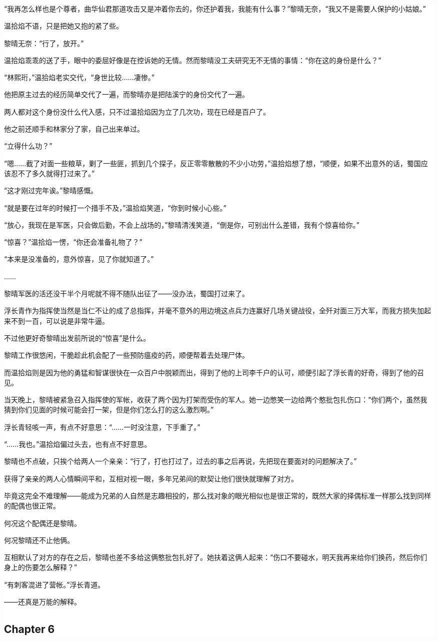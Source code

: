 “我再怎么样也是个尊者，曲华仙君那道攻击又是冲着你去的，你还护着我，我能有什么事？”黎晴无奈，“我又不是需要人保护的小姑娘。”

温拾焰不语，只是把她又抱的紧了些。

黎晴无奈：“行了，放开。”

温拾焰乖乖的送了手，眼中的委屈好像是在控诉她的无情。然而黎晴没工夫研究无不无情的事情：“你在这的身份是什么？”

“林熙珩，”温拾焰老实交代，“身世比较……凄惨。”

他把原主过去的经历简单交代了一遍，而黎晴亦是把陆溪宁的身份交代了一遍。

两人都对这个身份没什么代入感，只不过温拾焰因为立了几次功，现在已经是百户了。

他之前还顺手和林家分了家，自己出来单过。

“立得什么功？”

“嗯……截了对面一些粮草，剿了一些匪，抓到几个探子，反正零零散散的不少小功劳，”温拾焰想了想，“顺便，如果不出意外的话，蜀国应该忍不了多久就得打过来了。”

“这才刚过完年诶。”黎晴感慨。

“就是要在过年的时候打一个措手不及，”温拾焰笑道，“你到时候小心些。”

“放心，我现在是军医，只会做后勤，不会上战场的，”黎晴清浅笑道，“倒是你，可别出什么差错，我有个惊喜给你。”

“惊喜？”温拾焰一愣，“你还会准备礼物了？”

“本来是没准备的，意外惊喜，见了你就知道了。”

……

黎晴军医的活还没干半个月呢就不得不随队出征了——没办法，蜀国打过来了。

浮长青作为指挥使当然是当仁不让的成了总指挥，并毫不意外的用边境这点兵力连赢好几场关键战役，全歼对面三万大军，而我方损失加起来不到一百，可以说是非常牛逼。

不过他更好奇黎晴出发前所说的“惊喜”是什么。

黎晴工作很悠闲，干脆趁此机会配了一些预防瘟疫的药，顺便帮着去处理尸体。

而温拾焰则是因为他的勇猛和智谋很快在一众百户中脱颖而出，得到了他的上司李千户的认可，顺便引起了浮长青的好奇，得到了他的召见。

当天晚上，黎晴被紧急召入指挥使的军帐，收获了两个因为打架而受伤的军人。她一边憋笑一边给两个憨批包扎伤口：“你们两个，虽然我猜到你们见面的时候可能会打一架，但是你们怎么打的这么激烈啊。”

浮长青轻咳一声，有点不好意思：“……一时没注意，下手重了。”

“……我也。”温拾焰偏过头去，也有点不好意思。

黎晴也不点破，只挨个给两人一个亲亲：“行了，打也打过了，过去的事之后再说，先把现在要面对的问题解决了。”

获得了亲亲的两人心情瞬间平和，互相对视一眼，多年兄弟间的默契让他们很快就理解了对方。

毕竟这完全不难理解——能成为兄弟的人自然是志趣相投的，那么找对象的眼光相似也是很正常的，既然大家的择偶标准一样那么找到同样的配偶也很正常。

何况这个配偶还是黎晴。

何况黎晴还不止他俩。

互相默认了对方的存在之后，黎晴也差不多给这俩憨批包扎好了。她扶着这俩人起来：“伤口不要碰水，明天我再来给你们换药，然后你们身上的伤要怎么解释？”

“有刺客混进了营帐。”浮长青道。

——还真是万能的解释。

## Chapter 6
